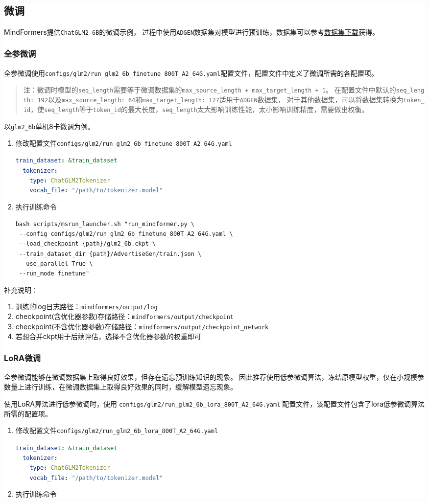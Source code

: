 ## 微调

MindFormers提供`ChatGLM2-6B`的微调示例， 过程中使用`ADGEN`数据集对模型进行预训练，数据集可以参考[数据集下载](#数据集下载)获得。

### 全参微调

全参微调使用`configs/glm2/run_glm2_6b_finetune_800T_A2_64G.yaml`配置文件，配置文件中定义了微调所需的各配置项。

> 注：微调时模型的`seq_length`需要等于微调数据集的`max_source_length + max_target_length + 1`。 在配置文件中默认的`seq_length: 192`以及`max_source_length: 64`和`max_target_length: 127`适用于`ADGEN`数据集，
> 对于其他数据集，可以将数据集转换为`token_id`，使`seq_length`等于`token_id`的最大长度，`seq_length`太大影响训练性能，太小影响训练精度，需要做出权衡。

以`glm2_6b`单机8卡微调为例。

1. 修改配置文件`configs/glm2/run_glm2_6b_finetune_800T_A2_64G.yaml`

   ```yaml
   train_dataset: &train_dataset
     tokenizer:
       type: ChatGLM2Tokenizer
       vocab_file: "/path/to/tokenizer.model"
   ```

2. 执行训练命令

   ```shell
   bash scripts/msrun_launcher.sh "run_mindformer.py \
    --config configs/glm2/run_glm2_6b_finetune_800T_A2_64G.yaml \
    --load_checkpoint {path}/glm2_6b.ckpt \
    --train_dataset_dir {path}/AdvertiseGen/train.json \
    --use_parallel True \
    --run_mode finetune"
   ```

补充说明：

1. 训练的log日志路径：`mindformers/output/log`
2. checkpoint(含优化器参数)存储路径：`mindformers/output/checkpoint`
3. checkpoint(不含优化器参数)存储路径：`mindformers/output/checkpoint_network`
4. 若想合并ckpt用于后续评估，选择不含优化器参数的权重即可

### LoRA微调

全参微调能够在微调数据集上取得良好效果，但存在遗忘预训练知识的现象。 因此推荐使用低参微调算法，冻结原模型权重，仅在小规模参数量上进行训练，在微调数据集上取得良好效果的同时，缓解模型遗忘现象。

使用LoRA算法进行低参微调时，使用 `configs/glm2/run_glm2_6b_lora_800T_A2_64G.yaml` 配置文件，该配置文件包含了lora低参微调算法所需的配置项。

1. 修改配置文件`configs/glm2/run_glm2_6b_lora_800T_A2_64G.yaml`

   ```yaml
   train_dataset: &train_dataset
     tokenizer:
       type: ChatGLM2Tokenizer
       vocab_file: "/path/to/tokenizer.model"
   ```

2. 执行训练命令
